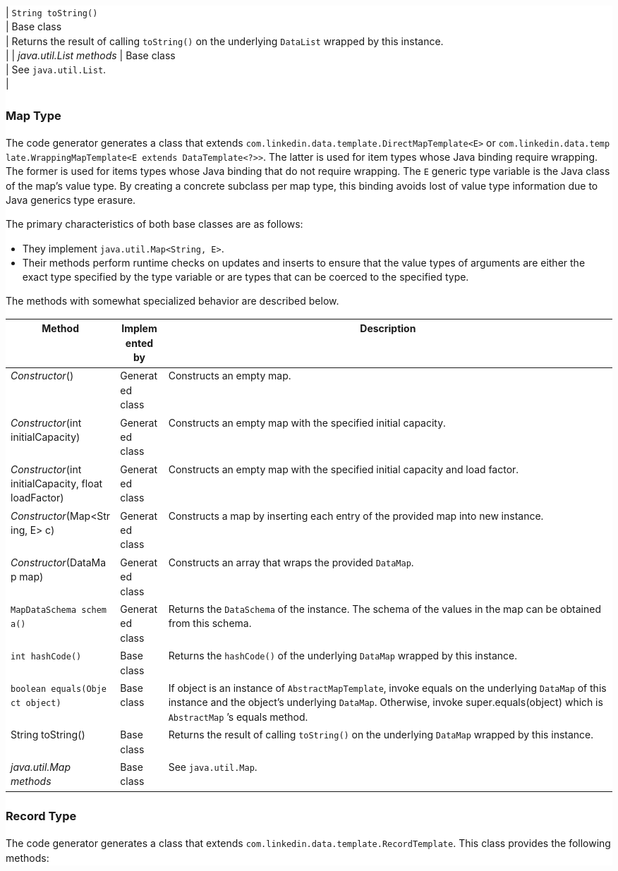 | `String toString()` <br />             | Base class <br />      | Returns the result of calling `toString()` on the underlying `DataList` wrapped by this instance. <br />                                                                                                                                          |
| *java.util.List methods*               | Base class <br />      | See `java.util.List`. <br />                                                                                                                                                                                                                      |

### Map Type

The code generator generates a class that extends
`com.linkedin.data.template.DirectMapTemplate<E>` or
`com.linkedin.data.template.WrappingMapTemplate<E extends
DataTemplate<?>>`. The latter is used for item types whose Java binding
require wrapping. The former is used for items types whose Java binding
that do not require wrapping. The `E` generic type variable is the Java
class of the map’s value type. By creating a concrete subclass per map
type, this binding avoids lost of value type information due to Java
generics type erasure.

The primary characteristics of both base classes are as follows:

  - They implement `java.util.Map<String, E>`.
  - Their methods perform runtime checks on updates and inserts to
    ensure that the value types of arguments are either the exact type
    specified by the type variable or are types that can be coerced to
    the specified type.

The methods with somewhat specialized behavior are described
below.

| Method                                               | Implemented by <br />  | Description <br />                                                                                                                                                                                                                          |
| ---------------------------------------------------- | ---------------------- | ------------------------------------------------------------------------------------------------------------------------------------------------------------------------------------------------------------------------------------------- |
| *Constructor*()                                      | Generated class <br /> | Constructs an empty map. <br />                                                                                                                                                                                                             |
| *Constructor*(int initialCapacity)                   | Generated class        | Constructs an empty map with the specified initial capacity. <br />                                                                                                                                                                         |
| *Constructor*(int initialCapacity, float loadFactor) | Generated class        | Constructs an empty map with the specified initial capacity and load factor. <br />                                                                                                                                                         |
| *Constructor*(Map\<String, E\> c)                    | Generated class        | Constructs a map by inserting each entry of the provided map into new instance. <br />                                                                                                                                                      |
| *Constructor*(DataMap map)                           | Generated class        | Constructs an array that wraps the provided `DataMap`. <br />                                                                                                                                                                               |
| `MapDataSchema schema()`                             | Generated class        | Returns the `DataSchema` of the instance. The schema of the values in the map can be obtained from this schema.                                                                                                                             |
| `int hashCode()` <br />                              | Base class <br />      | Returns the `hashCode()` of the underlying `DataMap` wrapped by this instance. <br />                                                                                                                                                       |
| `boolean equals(Object object)` <br />               | Base class <br />      | If object is an instance of `AbstractMapTemplate`, invoke equals on the underlying `DataMap` of this instance and the object’s underlying `DataMap`. Otherwise, invoke super.equals(object) which is `AbstractMap` ’s equals method. <br /> |
| String toString() <br />                             | Base class <br />      | Returns the result of calling `toString()` on the underlying `DataMap` wrapped by this instance. <br />                                                                                                                                     |
| *java.util.Map methods*                              | Base class <br />      | See `java.util.Map`. <br />                                                                                                                                                                                                                 |

### Record Type

The code generator generates a class that extends
`com.linkedin.data.template.RecordTemplate`. This class provides the
following
methods:
